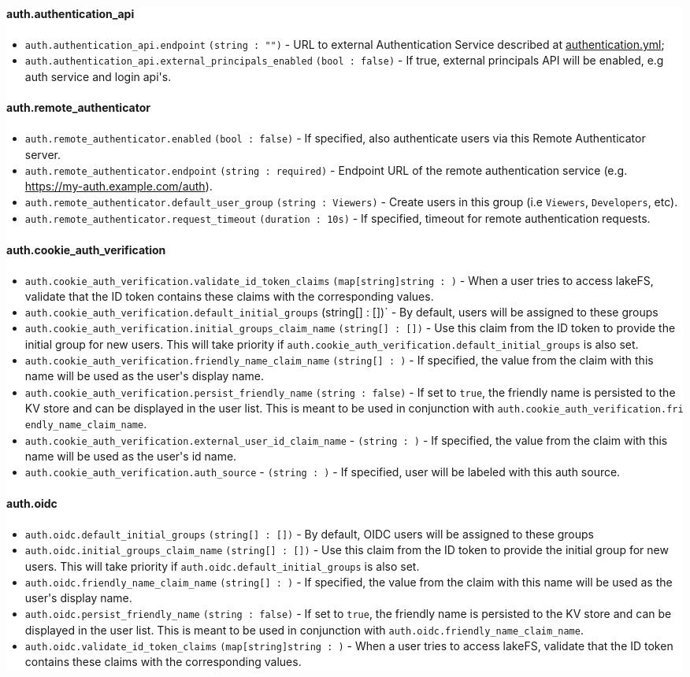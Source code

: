 #### auth.authentication_api

* `auth.authentication_api.endpoint` `(string : "")` - URL to external Authentication Service described at [authentication.yml](https://github.com/treeverse/lakeFS/blob/master/api/authentication.yml);
* `auth.authentication_api.external_principals_enabled` `(bool : false)` - If true, external principals API will be enabled, e.g auth service and login api's.

#### auth.remote_authenticator

* `auth.remote_authenticator.enabled` `(bool : false)` - If specified, also authenticate users via this Remote Authenticator server.
* `auth.remote_authenticator.endpoint` `(string : required)` - Endpoint URL of the remote authentication service (e.g. https://my-auth.example.com/auth).
* `auth.remote_authenticator.default_user_group` `(string : Viewers)` - Create users in this group (i.e `Viewers`, `Developers`, etc).
* `auth.remote_authenticator.request_timeout` `(duration : 10s)` - If specified, timeout for remote authentication requests.

#### auth.cookie_auth_verification

* `auth.cookie_auth_verification.validate_id_token_claims` `(map[string]string : )` - When a user tries to access lakeFS, validate that the ID token contains these claims with the corresponding values.
* `auth.cookie_auth_verification.default_initial_groups` (string[] : [])` - By default, users will be assigned to these groups
* `auth.cookie_auth_verification.initial_groups_claim_name` `(string[] : [])` - Use this claim from the ID token to provide the initial group for new users. This will take priority if `auth.cookie_auth_verification.default_initial_groups` is also set.
* `auth.cookie_auth_verification.friendly_name_claim_name` `(string[] : )` - If specified, the value from the claim with this name will be used as the user's display name.
* `auth.cookie_auth_verification.persist_friendly_name` `(string : false)` - If set to `true`, the friendly name is persisted to the KV store and can be displayed in the user list. This is meant to be used in conjunction with `auth.cookie_auth_verification.friendly_name_claim_name`.
* `auth.cookie_auth_verification.external_user_id_claim_name` - `(string : )` - If specified, the value from the claim with this name will be used as the user's id name.
* `auth.cookie_auth_verification.auth_source` - `(string : )` - If specified, user will be labeled with this auth source.

#### auth.oidc

* `auth.oidc.default_initial_groups` `(string[] : [])` - By default, OIDC users will be assigned to these groups
* `auth.oidc.initial_groups_claim_name` `(string[] : [])` - Use this claim from the ID token to provide the initial group for new users. This will take priority if `auth.oidc.default_initial_groups` is also set.
* `auth.oidc.friendly_name_claim_name` `(string[] : )` - If specified, the value from the claim with this name will be used as the user's display name.
* `auth.oidc.persist_friendly_name` `(string : false)` - If set to `true`, the friendly name is persisted to the KV store and can be displayed in the user list. This is meant to be used in conjunction with `auth.oidc.friendly_name_claim_name`.
* `auth.oidc.validate_id_token_claims` `(map[string]string : )` - When a user tries to access lakeFS, validate that the ID token contains these claims with the corresponding values.
